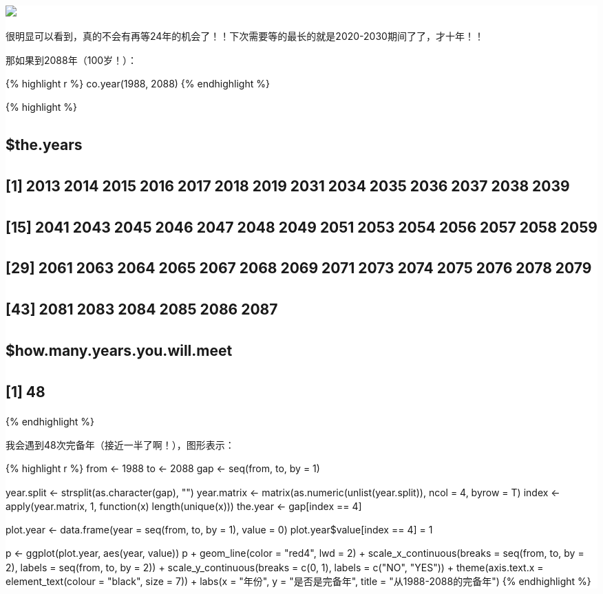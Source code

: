 [![](http://m2.img.libdd.com/farm5/2013/0101/19/4434B67611DFA67151523B29BD3823D16191E9A692296_3000_1500.jpg)](http://m2.img.libdd.com/farm5/2013/0101/19/4434B67611DFA67151523B29BD3823D16191E9A692296_3000_1500.jpg)





 

很明显可以看到，真的不会有再等24年的机会了！！下次需要等的最长的就是2020-2030期间了了，才十年！！ 

 

那如果到2088年（100岁！）：


{% highlight r %}
co.year(1988, 2088)
{% endhighlight %}

{% highlight %}
## $the.years
##  [1] 2013 2014 2015 2016 2017 2018 2019 2031 2034 2035 2036 2037 2038 2039
## [15] 2041 2043 2045 2046 2047 2048 2049 2051 2053 2054 2056 2057 2058 2059
## [29] 2061 2063 2064 2065 2067 2068 2069 2071 2073 2074 2075 2076 2078 2079
## [43] 2081 2083 2084 2085 2086 2087
## 
## $how.many.years.you.will.meet
## [1] 48
{% endhighlight %}



我会遇到48次完备年（接近一半了啊！），图形表示：




{% highlight r %}
from <- 1988
to <- 2088
gap <- seq(from, to, by = 1)

year.split <- strsplit(as.character(gap), "")
year.matrix <- matrix(as.numeric(unlist(year.split)), ncol = 4, byrow = T)
index <- apply(year.matrix, 1, function(x) length(unique(x)))
the.year <- gap[index == 4]

plot.year <- data.frame(year = seq(from, to, by = 1), value = 0)
plot.year$value[index == 4] = 1

p <- ggplot(plot.year, aes(year, value))
p + geom_line(color = "red4", lwd = 2) + scale_x_continuous(breaks = seq(from, 
    to, by = 2), labels = seq(from, to, by = 2)) + scale_y_continuous(breaks = c(0, 
    1), labels = c("NO", "YES")) + theme(axis.text.x = element_text(colour = "black", 
    size = 7)) + labs(x = "年份", y = "是否是完备年", title = "从1988-2088的完备年")
{% endhighlight %}
